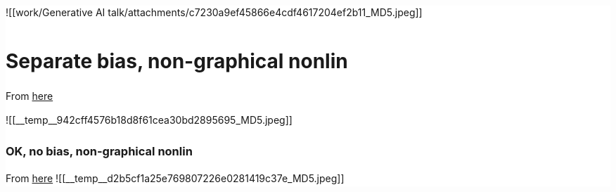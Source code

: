 ![[work/Generative AI talk/attachments/c7230a9ef45866e4cdf4617204ef2b11_MD5.jpeg]]
# Separate bias, non-graphical nonlin
From [here](https://link.springer.com/chapter/10.1007/978-3-030-89010-0_10)

![[__temp__942cff4576b18d8f61cea30bd2895695_MD5.jpeg]]
### OK, no bias, non-graphical nonlin
From [here](https://www.cosmos.esa.int/web/machine-learning-group/neural-network-introduction)
![[__temp__d2b5cf1a25e769807226e0281419c37e_MD5.jpeg]]
